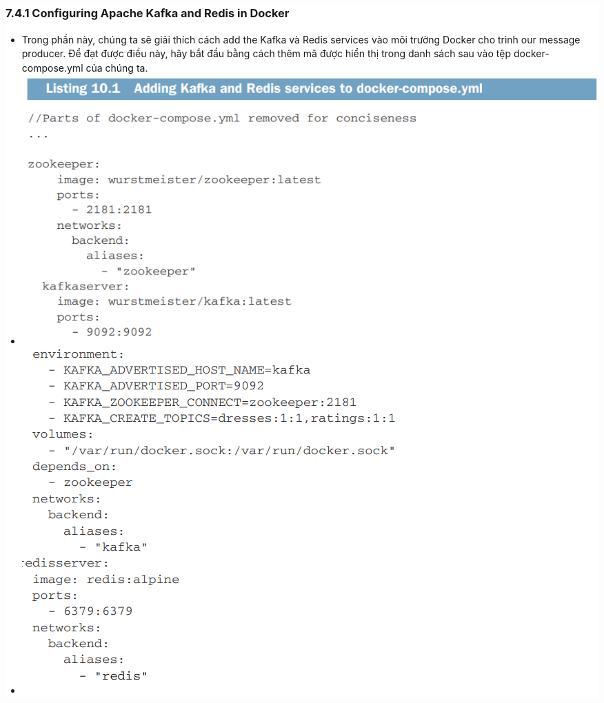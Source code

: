 ### 7.4.1 Configuring Apache Kafka and Redis in Docker

- Trong phần này, chúng ta sẽ giải thích cách add the Kafka và Redis services vào môi trường Docker cho trình our
  message producer. Để đạt được điều này, hãy bắt đầu bằng cách thêm mã được hiển thị trong danh sách sau vào tệp
  docker-compose.yml của chúng ta.
- ![img.png](Image/Listing10.10-Adding-Kafka-and-Redis.png)
- ![img.png](Image/Listing10.10.1-Adding-Kafka-and-Redis.png)
